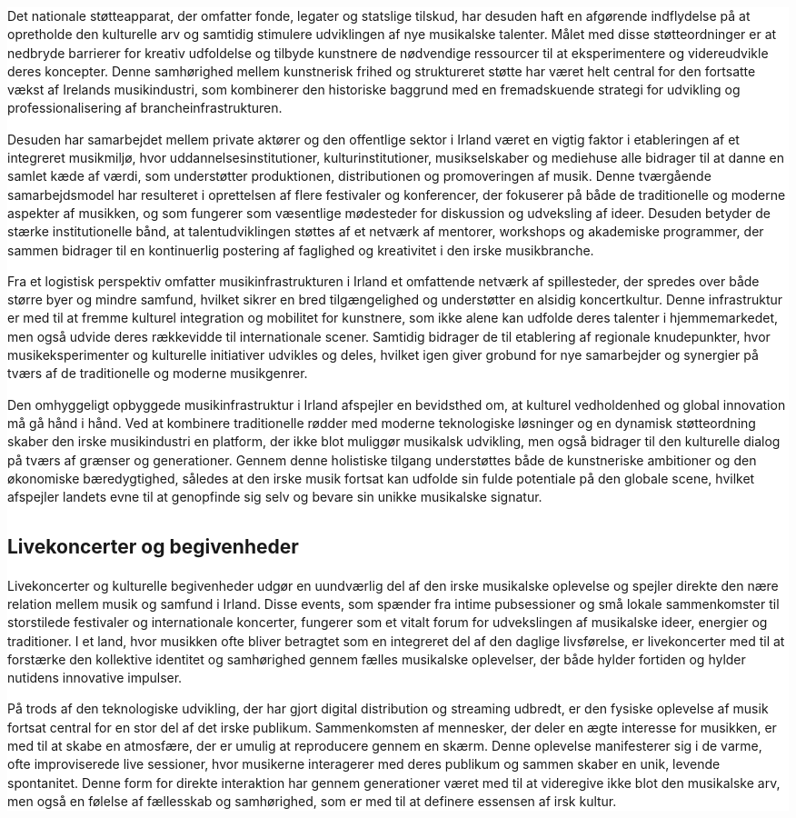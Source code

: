 Det nationale støtteapparat, der omfatter fonde, legater og statslige tilskud, har desuden haft en afgørende indflydelse på at opretholde den kulturelle arv og samtidig stimulere udviklingen af nye musikalske talenter. Målet med disse støtteordninger er at nedbryde barrierer for kreativ udfoldelse og tilbyde kunstnere de nødvendige ressourcer til at eksperimentere og videreudvikle deres koncepter. Denne samhørighed mellem kunstnerisk frihed og struktureret støtte har været helt central for den fortsatte vækst af Irelands musikindustri, som kombinerer den historiske baggrund med en fremadskuende strategi for udvikling og professionalisering af brancheinfrastrukturen.  

Desuden har samarbejdet mellem private aktører og den offentlige sektor i Irland været en vigtig faktor i etableringen af et integreret musikmiljø, hvor uddannelsesinstitutioner, kulturinstitutioner, musikselskaber og mediehuse alle bidrager til at danne en samlet kæde af værdi, som understøtter produktionen, distributionen og promoveringen af musik. Denne tværgående samarbejdsmodel har resulteret i oprettelsen af flere festivaler og konferencer, der fokuserer på både de traditionelle og moderne aspekter af musikken, og som fungerer som væsentlige mødesteder for diskussion og udveksling af ideer. Desuden betyder de stærke institutionelle bånd, at talentudviklingen støttes af et netværk af mentorer, workshops og akademiske programmer, der sammen bidrager til en kontinuerlig postering af faglighed og kreativitet i den irske musikbranche.  

Fra et logistisk perspektiv omfatter musikinfrastrukturen i Irland et omfattende netværk af spillesteder, der spredes over både større byer og mindre samfund, hvilket sikrer en bred tilgængelighed og understøtter en alsidig koncertkultur. Denne infrastruktur er med til at fremme kulturel integration og mobilitet for kunstnere, som ikke alene kan udfolde deres talenter i hjemmemarkedet, men også udvide deres rækkevidde til internationale scener. Samtidig bidrager de til etablering af regionale knudepunkter, hvor musikeksperimenter og kulturelle initiativer udvikles og deles, hvilket igen giver grobund for nye samarbejder og synergier på tværs af de traditionelle og moderne musikgenrer.  

Den omhyggeligt opbyggede musikinfrastruktur i Irland afspejler en bevidsthed om, at kulturel vedholdenhed og global innovation må gå hånd i hånd. Ved at kombinere traditionelle rødder med moderne teknologiske løsninger og en dynamisk støtteordning skaber den irske musikindustri en platform, der ikke blot muliggør musikalsk udvikling, men også bidrager til den kulturelle dialog på tværs af grænser og generationer. Gennem denne holistiske tilgang understøttes både de kunstneriske ambitioner og den økonomiske bæredygtighed, således at den irske musik fortsat kan udfolde sin fulde potentiale på den globale scene, hvilket afspejler landets evne til at genopfinde sig selv og bevare sin unikke musikalske signatur.


## Livekoncerter og begivenheder

Livekoncerter og kulturelle begivenheder udgør en uundværlig del af den irske musikalske oplevelse og spejler direkte den nære relation mellem musik og samfund i Irland. Disse events, som spænder fra intime pubsessioner og små lokale sammenkomster til storstilede festivaler og internationale koncerter, fungerer som et vitalt forum for udvekslingen af musikalske ideer, energier og traditioner. I et land, hvor musikken ofte bliver betragtet som en integreret del af den daglige livsførelse, er livekoncerter med til at forstærke den kollektive identitet og samhørighed gennem fælles musikalske oplevelser, der både hylder fortiden og hylder nutidens innovative impulser.  

På trods af den teknologiske udvikling, der har gjort digital distribution og streaming udbredt, er den fysiske oplevelse af musik fortsat central for en stor del af det irske publikum. Sammenkomsten af mennesker, der deler en ægte interesse for musikken, er med til at skabe en atmosfære, der er umulig at reproducere gennem en skærm. Denne oplevelse manifesterer sig i de varme, ofte improviserede live sessioner, hvor musikerne interagerer med deres publikum og sammen skaber en unik, levende spontanitet. Denne form for direkte interaktion har gennem generationer været med til at videregive ikke blot den musikalske arv, men også en følelse af fællesskab og samhørighed, som er med til at definere essensen af irsk kultur.  
